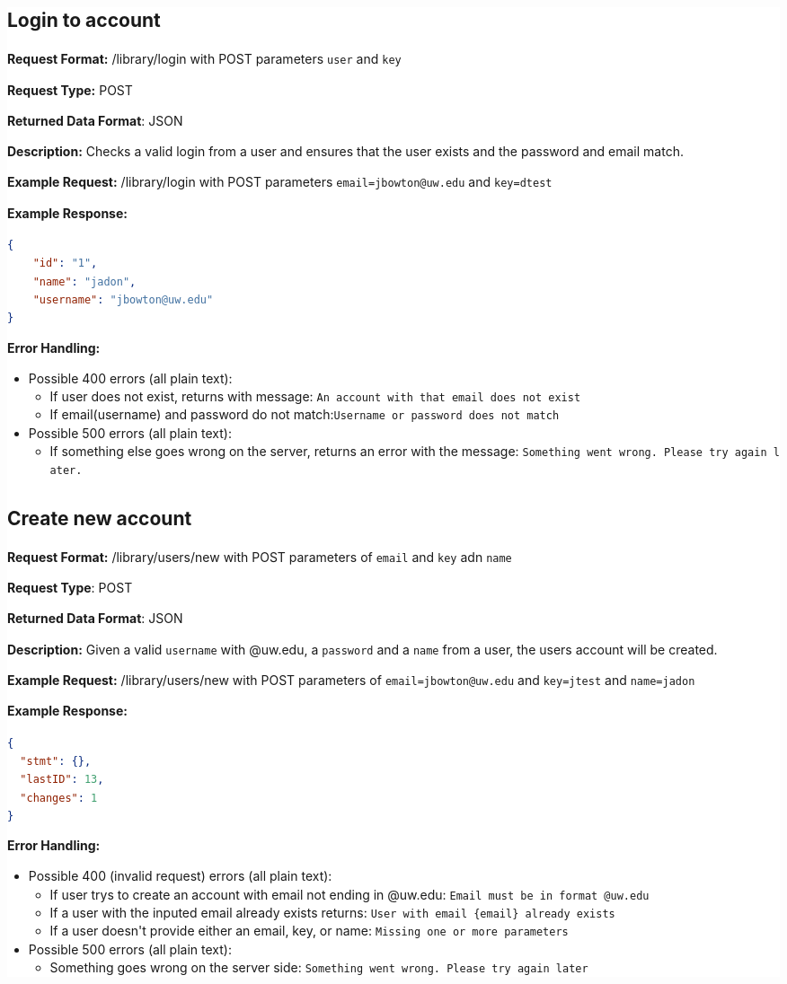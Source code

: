 
## Login to account
**Request Format:** /library/login with POST parameters `user` and `key`

**Request Type:** POST

**Returned Data Format**: JSON

**Description:** Checks a valid login from a user and ensures that the user exists
and the password and email match.

**Example Request:** /library/login with POST parameters `email=jbowton@uw.edu` and `key=dtest`

**Example Response:**

```JSON
{
    "id": "1",
    "name": "jadon",
    "username": "jbowton@uw.edu"
}
```
**Error Handling:**
- Possible 400 errors (all plain text):
  - If user does not exist, returns with message: `An account with that email does not exist`
  - If email(username) and password do not match:`Username or password does not match`
- Possible 500 errors (all plain text):
  - If something else goes wrong on the server, returns an error with the message: `Something went wrong. Please try again later.`


## Create new account
**Request Format:** /library/users/new with POST parameters of `email` and `key` adn `name`

**Request Type**: POST

**Returned Data Format**: JSON

**Description:** Given a valid `username` with @uw.edu, a `password` and a `name` from a user, the users account will be created.

**Example Request:** /library/users/new with POST parameters of `email=jbowton@uw.edu` and `key=jtest` and `name=jadon`

**Example Response:**
```JSON
{
  "stmt": {},
  "lastID": 13,
  "changes": 1
}
```

**Error Handling:**
- Possible 400 (invalid request) errors (all plain text):
  - If user trys to create an account with email not ending in @uw.edu: `Email must be in format @uw.edu`
  - If a user with the inputed email already exists returns: `User with email {email} already exists`
  - If a user doesn't provide either an email, key, or name: `Missing one or more parameters`
- Possible 500 errors (all plain text):
  - Something goes wrong on the server side: `Something went wrong. Please try again later`
